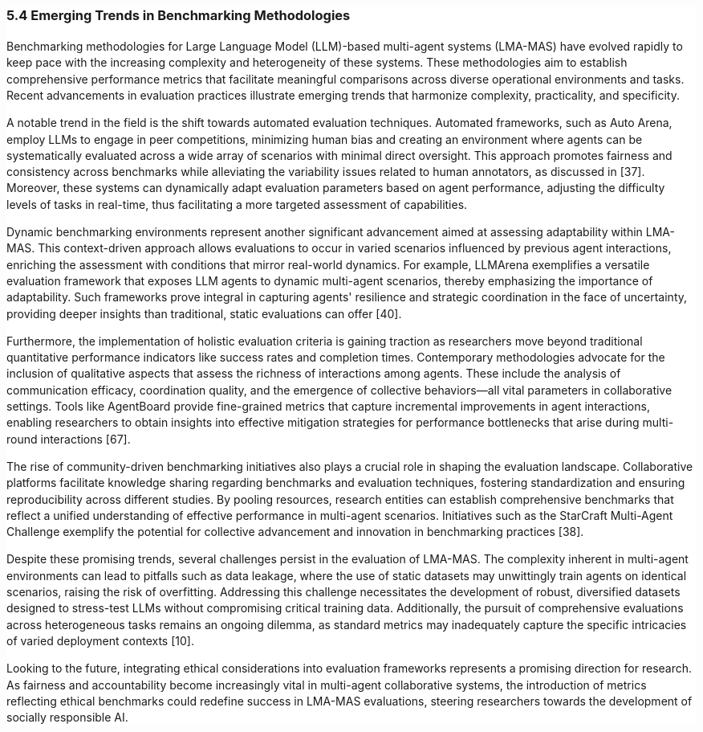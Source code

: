### 5.4 Emerging Trends in Benchmarking Methodologies

Benchmarking methodologies for Large Language Model (LLM)-based multi-agent systems (LMA-MAS) have evolved rapidly to keep pace with the increasing complexity and heterogeneity of these systems. These methodologies aim to establish comprehensive performance metrics that facilitate meaningful comparisons across diverse operational environments and tasks. Recent advancements in evaluation practices illustrate emerging trends that harmonize complexity, practicality, and specificity.

A notable trend in the field is the shift towards automated evaluation techniques. Automated frameworks, such as Auto Arena, employ LLMs to engage in peer competitions, minimizing human bias and creating an environment where agents can be systematically evaluated across a wide array of scenarios with minimal direct oversight. This approach promotes fairness and consistency across benchmarks while alleviating the variability issues related to human annotators, as discussed in [37]. Moreover, these systems can dynamically adapt evaluation parameters based on agent performance, adjusting the difficulty levels of tasks in real-time, thus facilitating a more targeted assessment of capabilities.

Dynamic benchmarking environments represent another significant advancement aimed at assessing adaptability within LMA-MAS. This context-driven approach allows evaluations to occur in varied scenarios influenced by previous agent interactions, enriching the assessment with conditions that mirror real-world dynamics. For example, LLMArena exemplifies a versatile evaluation framework that exposes LLM agents to dynamic multi-agent scenarios, thereby emphasizing the importance of adaptability. Such frameworks prove integral in capturing agents' resilience and strategic coordination in the face of uncertainty, providing deeper insights than traditional, static evaluations can offer [40].

Furthermore, the implementation of holistic evaluation criteria is gaining traction as researchers move beyond traditional quantitative performance indicators like success rates and completion times. Contemporary methodologies advocate for the inclusion of qualitative aspects that assess the richness of interactions among agents. These include the analysis of communication efficacy, coordination quality, and the emergence of collective behaviors—all vital parameters in collaborative settings. Tools like AgentBoard provide fine-grained metrics that capture incremental improvements in agent interactions, enabling researchers to obtain insights into effective mitigation strategies for performance bottlenecks that arise during multi-round interactions [67].

The rise of community-driven benchmarking initiatives also plays a crucial role in shaping the evaluation landscape. Collaborative platforms facilitate knowledge sharing regarding benchmarks and evaluation techniques, fostering standardization and ensuring reproducibility across different studies. By pooling resources, research entities can establish comprehensive benchmarks that reflect a unified understanding of effective performance in multi-agent scenarios. Initiatives such as the StarCraft Multi-Agent Challenge exemplify the potential for collective advancement and innovation in benchmarking practices [38].

Despite these promising trends, several challenges persist in the evaluation of LMA-MAS. The complexity inherent in multi-agent environments can lead to pitfalls such as data leakage, where the use of static datasets may unwittingly train agents on identical scenarios, raising the risk of overfitting. Addressing this challenge necessitates the development of robust, diversified datasets designed to stress-test LLMs without compromising critical training data. Additionally, the pursuit of comprehensive evaluations across heterogeneous tasks remains an ongoing dilemma, as standard metrics may inadequately capture the specific intricacies of varied deployment contexts [10].

Looking to the future, integrating ethical considerations into evaluation frameworks represents a promising direction for research. As fairness and accountability become increasingly vital in multi-agent collaborative systems, the introduction of metrics reflecting ethical benchmarks could redefine success in LMA-MAS evaluations, steering researchers towards the development of socially responsible AI.
